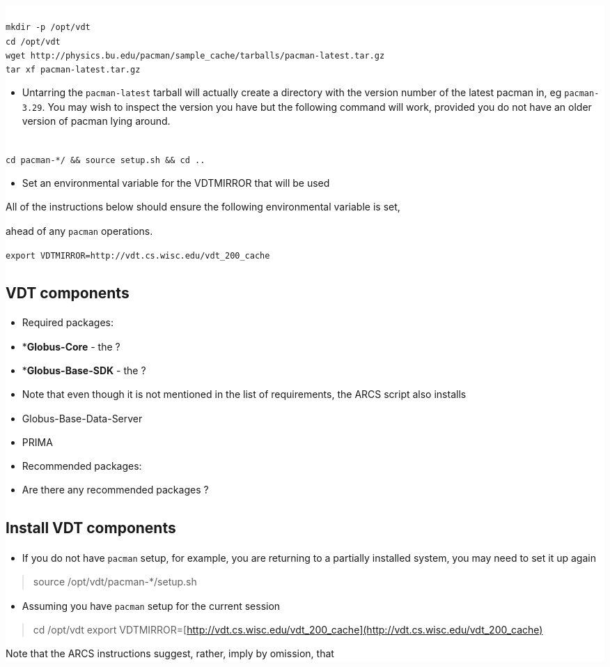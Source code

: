 ``` 

mkdir -p /opt/vdt
cd /opt/vdt
wget http://physics.bu.edu/pacman/sample_cache/tarballs/pacman-latest.tar.gz
tar xf pacman-latest.tar.gz

```

- Untarring the `pacman-latest` tarball will actually create a directory with the version number of the latest pacman in, eg `pacman-3.29`. You may wish to inspect the version you have but the following command will work, provided you do not have an older version of pacman lying around.

``` 

cd pacman-*/ && source setup.sh && cd ..

```

- Set an environmental variable for the VDTMIRROR that will be used

All of the instructions below should ensure the following environmental variable is set,

ahead of any `pacman` operations.

``` 
export VDTMIRROR=http://vdt.cs.wisc.edu/vdt_200_cache
```

## VDT components

- Required packages:
- ***Globus-Core** - the ?
- ***Globus-Base-SDK** - the ?

- Note that even though it is not mentioned in the list of requirements, the ARCS script also installs
	
- Globus-Base-Data-Server
- PRIMA

- Recommended packages:
	
- Are there any recommended packages ?

## Install VDT components

- If you do not have `pacman` setup, for example, you are returning to a partially installed system, you may need to set it up again

>  source /opt/vdt/pacman-*/setup.sh

- Assuming you have `pacman` setup for the current session

>  cd /opt/vdt
>  export VDTMIRROR=[http://vdt.cs.wisc.edu/vdt_200_cache](http://vdt.cs.wisc.edu/vdt_200_cache)

Note that the ARCS instructions suggest, rather, imply by omission, that
